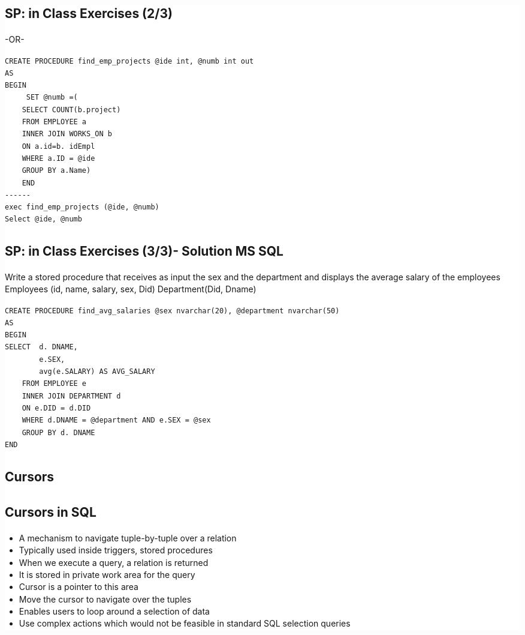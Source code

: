 
## SP: in Class Exercises (2/3)
-OR-
```
CREATE PROCEDURE find_emp_projects @ide int, @numb int out
AS 
BEGIN
	 SET @numb =(
	SELECT COUNT(b.project)
	FROM EMPLOYEE a
	INNER JOIN WORKS_ON b
	ON a.id=b. idEmpl
	WHERE a.ID = @ide
	GROUP BY a.Name)
	END
------
exec find_emp_projects (@ide, @numb)
Select @ide, @numb
```


## SP: in Class Exercises (3/3)- Solution MS SQL
Write a stored procedure that receives as input the sex and the department and displays the average salary of the employees
Employees (id, name, salary, sex, Did)
Department(Did, Dname)
```
CREATE PROCEDURE find_avg_salaries @sex nvarchar(20), @department nvarchar(50)
AS
BEGIN
SELECT	d. DNAME,
		e.SEX,
       	avg(e.SALARY) AS AVG_SALARY
 	FROM EMPLOYEE e
	INNER JOIN DEPARTMENT d
   	ON e.DID = d.DID
  	WHERE d.DNAME = @department AND e.SEX = @sex
	GROUP BY d. DNAME
END
```


## Cursors 


## Cursors in SQL
* A mechanism to navigate tuple-by-tuple over a relation 
* Typically used inside triggers, stored procedures
* When we execute a query, a relation is returned 
* It is stored in private work area for the query 
* Cursor is a pointer to this area 
* Move the cursor to navigate over the tuples 
* Enables users to loop around a selection of data
* Use complex actions which would not be feasible in standard SQL selection queries
